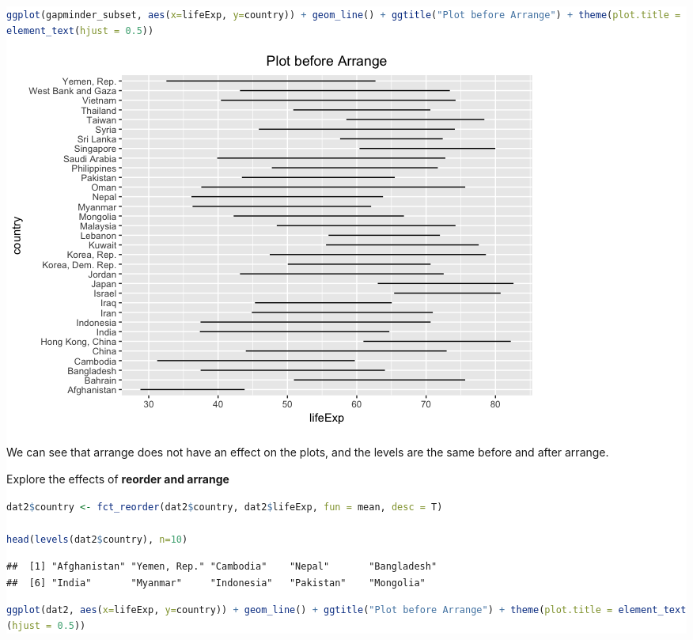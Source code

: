 ``` r
ggplot(gapminder_subset, aes(x=lifeExp, y=country)) + geom_line() + ggtitle("Plot before Arrange") + theme(plot.title = element_text(hjust = 0.5))
```

![](hw05_files/figure-markdown_github-ascii_identifiers/unnamed-chunk-7-2.png)

We can see that arrange does not have an effect on the plots, and the levels are the same before and after arrange.

Explore the effects of **reorder and arrange**

``` r
dat2$country <- fct_reorder(dat2$country, dat2$lifeExp, fun = mean, desc = T)

head(levels(dat2$country), n=10)
```

    ##  [1] "Afghanistan" "Yemen, Rep." "Cambodia"    "Nepal"       "Bangladesh" 
    ##  [6] "India"       "Myanmar"     "Indonesia"   "Pakistan"    "Mongolia"

``` r
ggplot(dat2, aes(x=lifeExp, y=country)) + geom_line() + ggtitle("Plot before Arrange") + theme(plot.title = element_text(hjust = 0.5))
```
